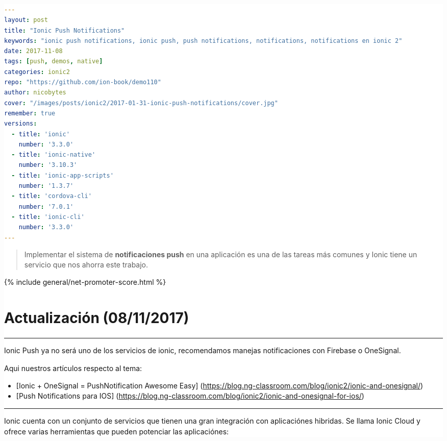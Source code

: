 ```yaml
---
layout: post
title: "Ionic Push Notifications"
keywords: "ionic push notifications, ionic push, push notifications, notifications, notifications en ionic 2"
date: 2017-11-08
tags: [push, demos, native]
categories: ionic2
repo: "https://github.com/ion-book/demo110"
author: nicobytes
cover: "/images/posts/ionic2/2017-01-31-ionic-push-notifications/cover.jpg"
remember: true
versions:
  - title: 'ionic'
    number: '3.3.0'
  - title: 'ionic-native'
    number: '3.10.3'
  - title: 'ionic-app-scripts'
    number: '1.3.7'
  - title: 'cordova-cli'
    number: '7.0.1'
  - title: 'ionic-cli'
    number: '3.3.0'
---
```


> Implementar el sistema de **notificaciones push** en una aplicación es una de las tareas más comunes y Ionic tiene un servicio que nos ahorra este trabajo.


<amp-img width="1024" height="512" layout="responsive" src="/images/posts/ionic2/2017-01-31-ionic-push-notifications/cover.jpg" alt="Ionic Push Notifications"></amp-img>

{% include general/net-promoter-score.html %} 

# Actualización (08/11/2017)
<hr/>

Ionic Push ya no será uno de los servicios de ionic, recomendamos manejas notificaciones con Firebase o OneSignal.

Aqui nuestros artículos respecto al tema:

- [Ionic + OneSignal = PushNotification Awesome Easy] (https://blog.ng-classroom.com/blog/ionic2/ionic-and-onesignal/)
- [Push Notifications para IOS] (https://blog.ng-classroom.com/blog/ionic2/ionic-and-onesignal-for-ios/)

<hr/>

Ionic cuenta con un conjunto de servicios que tienen una gran integración con aplicaciónes hibridas. Se llama Ionic Cloud y ofrece varias herramientas que pueden potenciar las aplicaciónes:
